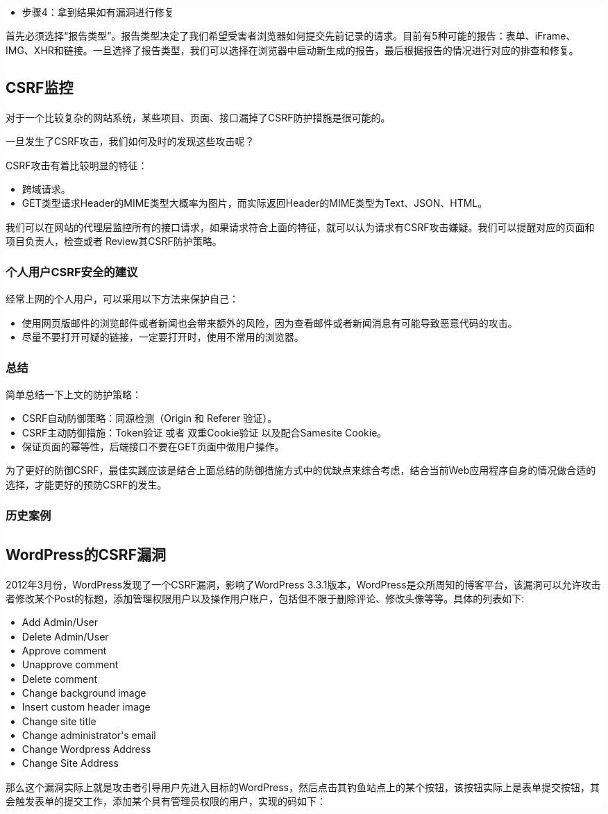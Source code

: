 - 步骤4：拿到结果如有漏洞进行修复

首先必须选择“报告类型”。报告类型决定了我们希望受害者浏览器如何提交先前记录的请求。目前有5种可能的报告：表单、iFrame、IMG、XHR和链接。一旦选择了报告类型，我们可以选择在浏览器中启动新生成的报告，最后根据报告的情况进行对应的排查和修复。

## CSRF监控

对于一个比较复杂的网站系统，某些项目、页面、接口漏掉了CSRF防护措施是很可能的。

一旦发生了CSRF攻击，我们如何及时的发现这些攻击呢？

CSRF攻击有着比较明显的特征：

- 跨域请求。
- GET类型请求Header的MIME类型大概率为图片，而实际返回Header的MIME类型为Text、JSON、HTML。

我们可以在网站的代理层监控所有的接口请求，如果请求符合上面的特征，就可以认为请求有CSRF攻击嫌疑。我们可以提醒对应的页面和项目负责人，检查或者 Review其CSRF防护策略。

### 个人用户CSRF安全的建议

经常上网的个人用户，可以采用以下方法来保护自己：

- 使用网页版邮件的浏览邮件或者新闻也会带来额外的风险，因为查看邮件或者新闻消息有可能导致恶意代码的攻击。
- 尽量不要打开可疑的链接，一定要打开时，使用不常用的浏览器。

### 总结

简单总结一下上文的防护策略：

- CSRF自动防御策略：同源检测（Origin 和 Referer 验证）。
- CSRF主动防御措施：Token验证 或者 双重Cookie验证 以及配合Samesite Cookie。
- 保证页面的幂等性，后端接口不要在GET页面中做用户操作。

为了更好的防御CSRF，最佳实践应该是结合上面总结的防御措施方式中的优缺点来综合考虑，结合当前Web应用程序自身的情况做合适的选择，才能更好的预防CSRF的发生。

### 历史案例

## WordPress的CSRF漏洞

2012年3月份，WordPress发现了一个CSRF漏洞，影响了WordPress 3.3.1版本，WordPress是众所周知的博客平台，该漏洞可以允许攻击者修改某个Post的标题，添加管理权限用户以及操作用户账户，包括但不限于删除评论、修改头像等等。具体的列表如下:

- Add Admin/User
- Delete Admin/User
- Approve comment
- Unapprove comment
- Delete comment
- Change background image
- Insert custom header image
- Change site title
- Change administrator's email
- Change Wordpress Address
- Change Site Address

那么这个漏洞实际上就是攻击者引导用户先进入目标的WordPress，然后点击其钓鱼站点上的某个按钮，该按钮实际上是表单提交按钮，其会触发表单的提交工作，添加某个具有管理员权限的用户，实现的码如下：
